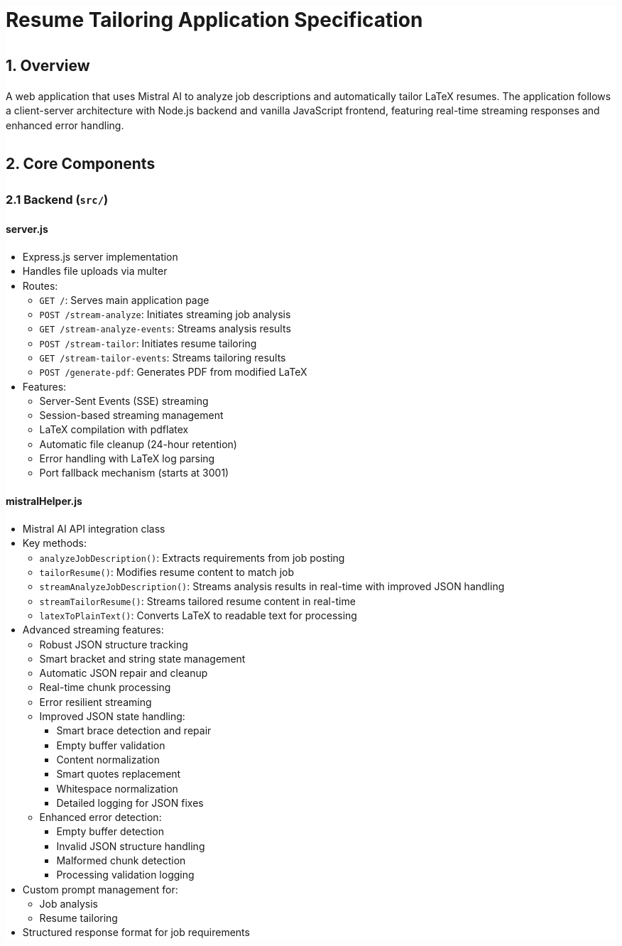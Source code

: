 # Resume Tailoring Application Specification

## 1. Overview
A web application that uses Mistral AI to analyze job descriptions and automatically tailor LaTeX resumes. The application follows a client-server architecture with Node.js backend and vanilla JavaScript frontend, featuring real-time streaming responses and enhanced error handling.

## 2. Core Components

### 2.1 Backend (`src/`)

#### server.js
- Express.js server implementation
- Handles file uploads via multer
- Routes:
  - `GET /`: Serves main application page
  - `POST /stream-analyze`: Initiates streaming job analysis
  - `GET /stream-analyze-events`: Streams analysis results
  - `POST /stream-tailor`: Initiates resume tailoring
  - `GET /stream-tailor-events`: Streams tailoring results
  - `POST /generate-pdf`: Generates PDF from modified LaTeX
- Features:
  - Server-Sent Events (SSE) streaming
  - Session-based streaming management
  - LaTeX compilation with pdflatex
  - Automatic file cleanup (24-hour retention)
  - Error handling with LaTeX log parsing
  - Port fallback mechanism (starts at 3001)

#### mistralHelper.js
- Mistral AI API integration class
- Key methods:
  - `analyzeJobDescription()`: Extracts requirements from job posting
  - `tailorResume()`: Modifies resume content to match job
  - `streamAnalyzeJobDescription()`: Streams analysis results in real-time with improved JSON handling
  - `streamTailorResume()`: Streams tailored resume content in real-time
  - `latexToPlainText()`: Converts LaTeX to readable text for processing
- Advanced streaming features:
  - Robust JSON structure tracking
  - Smart bracket and string state management
  - Automatic JSON repair and cleanup
  - Real-time chunk processing
  - Error resilient streaming
  - Improved JSON state handling:
    - Smart brace detection and repair
    - Empty buffer validation
    - Content normalization
    - Smart quotes replacement
    - Whitespace normalization
    - Detailed logging for JSON fixes
  - Enhanced error detection:
    - Empty buffer detection
    - Invalid JSON structure handling
    - Malformed chunk detection
    - Processing validation logging
- Custom prompt management for:
  - Job analysis
  - Resume tailoring
- Structured response format for job requirements